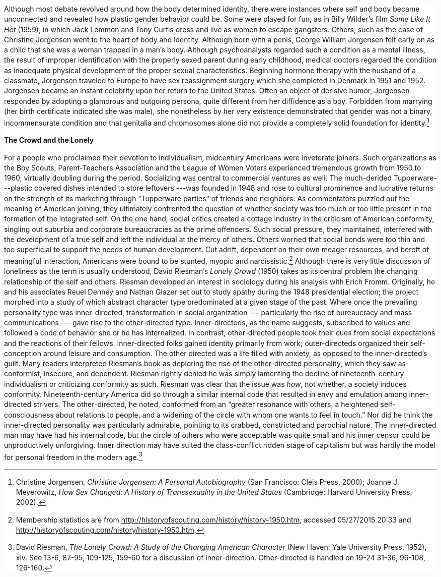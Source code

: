 Although most debate revolved around how the body determined identity, there were instances where self and body became unconnected and revealed how plastic gender behavior could be. Some were played for fun, as in Billy Wilder’s film _Some Like It Hot_ (1959), in which Jack Lemmon and Tony Curtis dress and live as women to escape gangsters. Others, such as the case of Christine Jorgensen went to the heart of body and identity. Although born with a penis, George William Jorgensen felt early on as a child that she was a woman trapped in a man’s body. Although psychoanalysts regarded such a condition as a mental illness, the result of improper identification with the properly sexed parent during early childhood, medical doctors regarded the condition as inadequate physical development of the proper sexual characteristics. Beginning hormone therapy with the husband of a classmate, Jorgensen traveled to Europe to have sex reassignment surgery which she completed in Denmark in 1951 and 1952. Jorgensen became an instant celebrity upon her return to the United States. Often an object of derisive humor, Jorgensen responded by adopting a glamorous and outgoing persona, quite different from her diffidence as a boy. Forbidden from marrying (her birth certificate indicated she was male), she nonetheless by her very existence demonstrated that gender was not a binary, incommensurate condition and that genitalia and chromosomes alone did not provide a completely solid foundation for identity.[^25]

**The Crowd and the Lonely**

For a people who proclaimed their devotion to individualism, midcentury Americans were inveterate joiners. Such organizations as the Boy Scouts, Parent-Teachers Association and the League of Women Voters experienced tremendous growth from 1950 to 1960, virtually doubling during the period. Socializing was central to commercial ventures as well. The much-derided Tupperware---plastic covered dishes intended to store leftovers ---was founded in 1948 and rose to cultural prominence and lucrative returns on the strength of its marketing through “Tupperware parties” of friends and neighbors. As commentators puzzled out the meaning of American joining, they ultimately confronted the question of whether society was too much or too little present in the formation of the integrated self. On the one hand, social critics created a cottage industry in the criticism of American conformity, singling out suburbia and corporate bureaucracies as the prime offenders. Such social pressure, they maintained, interfered with the development of a true self and left the individual at the mercy of others. Others worried that social bonds were too thin and too superficial to support the needs of human development. Cut adrift, dependent on their own meager resources, and bereft of meaningful interaction, Americans were bound to be stunted, myopic and narcissistic.[^26]
Although there is very little discussion of loneliness as the term is usually understood, David Riesman’s _Lonely Crowd_ (1950) takes as its central problem the changing relationship of the self and others. Riesman developed an interest in sociology during his analysis with Erich Fromm. Originally, he and his associates Reuel Denney and Nathan Glazer set out to study apathy during the 1948 presidential election; the project morphed into a study of which abstract character type predominated at a given stage of the past. Where once the prevailing personality type was inner-directed, transformation in social organization --- particularly the rise of bureaucracy and mass communications --- gave rise to the other-directed type. Inner-directeds, as the name suggests, subscribed to values and followed a code of behavior she or he has internalized. In contrast, other-directed people took their cues from social expectations and the reactions of their fellows. Inner-directed folks gained identity primarily from work; outer-directeds organized their self-conception around leisure and consumption. The other directed was a life filled with anxiety, as opposed to the inner-directed’s guilt.
Many readers interpreted Riesman’s book as deploring the rise of the other-directed personality, which they saw as conformist, insecure, and dependent. Riesman rightly denied he was simply lamenting the decline of nineteenth-century individualism or criticizing conformity as such. Riesman was clear that the issue was _how_, not whether, a society induces conformity. Nineteenth-century America did so through a similar internal code that resulted in envy and emulation among inner-directed strivers. The other-directed, he noted, conformed from an “greater resonance with others, a heightened self-consciousness about relations to people, and a widening of the circle with whom one wants to feel in touch.” Nor did he think the inner-directed personality was particularly admirable, pointing to its crabbed, constricted and parochial nature. The inner-directed man may have had his internal code, but the circle of others who were acceptable was quite small and his inner censor could be unproductively unforgiving. Inner direction may have suited the class-conflict ridden stage of capitalism but was hardly the model for personal freedom in the modern age.[^27]

[^1]:	James Baldwin, _Giovani’s Room_ (New York: Dial Press, 1956), 39.
[^2]:	Technically speaking, self and identity demarcate different entities. Self is a reflection on and reference by an individual to him or herself. Identity is the condition of having a unique existence. In philosophy, identity relates to sameness across time. In practice, however, the terms have demonstrated a good deal of slippage so that continuity of self---constant awareness of the continuity of oneself---is taken in much literature as proof of coherent identity. See Gerald Izenberg, _Identity: The Necessity of a Modern Idea _(Philadelphia: University of Pennsylvania Press, 2016), 1-15.
[^3]:	Solomon E Asch, “Studies of Independence and Conformity: I. A Minority of One Against a Unanimous Majority.,” _Psychological monographs: General and applied_ 70, no. 9 (1956); Stanley Milgram, “Behavioral Study of Obedience.,” _The Journal of abnormal and social psychology_ 67, no. 4 (1963).
[^4]:	Andrew Scull, “The mental health sector and the social sciences in post-World War II USA. Part 1: Total war and its aftermath,” _History of Psychiatry_ 22(1) 2010: 14.
[^5]:	On the prominence of psychological discourse, see Alan Petigny, _The Permissive Society: America, 1941-1965 _(New York: Cambridge University Press, 2009), 15-99. _Life _Magazine_ _recognized the new importance of psychology in 1957 with a five-part series. See Ernest Haveman, “Age of Psychology in the U.S.” _Life,_ January 7, 1957, 68-82. Subsequent issues tackled psychological testing, the use of psychology in the workplace, psychoanalyses, and the future of psychology.
[^6]:	The _Life_ discussion of Freud in “The Age of Psychology” series appeared in the January 21, 1957 issue. Particularly rewarding on the influence of Freud after the war is John C. Burnham, _After Freud Left: A Century of Psychoanalysis in America _(Chicago: The University of Chicago Press, 2012), especially part II with essays by Dorothy Ross, Louis Menand, and Jean-Christophe Agnew.
[^7]:	Douglas T. Miller and Marion Nowak, _The Fifties: The Way We Really Were_ (Garden City, N.Y.: Doubleday, 1977); Petigny, _The Permissive Society: America, 1941-1965_, 100-33.
[^8]:	Carl C. Seltzer, “The Relationship Between the Masculine Component and Personality,” in _Personality in Nature, Society, and Culture_, Henry A. Murray and Clyde Kluckhohn, eds. (New York: Alfred A. Knopf, 1948), 84-96. Sheldon’s praise of the 1-7-2 type can be found in William H. Sheldon, _Atlas of Men: A Guide for Somatotyping the Adult Male at All Ages_ (New York: Harper, 1954), 67.
[^9]:	Patricia Vertinsky, “Physique as Destiny: William H. Sheldon, Barbara Honeyman Heath and the Struggle for Hegemony in the Science of Somatotyping,” _Canadian Bulletin of Medical History_ Vol. 24, No. 2 (2007): 291-316; Anna G. Creadick, _Perfectly Average: The Pursuit of Normality in Postwar America_ (Amherst: University of Massachusetts Press, 2010), 55-58.
[^10]:	Alfred C. Kinsey, _Sexual Behavior in the Human Female_ (Philadelphia: Saunders, 1953), 469; Alfred C. Kinsey, _Sexual Behavior in the Human Male_ (Philadelphia: W. B. Saunders Co., 1948), 639.
[^11]:	Paul Robinson, _Modernization of Sex: Havelock Ellis, Alfred Kinsey, William Masters, and Virginia Johnson_ (Ithaca: Cornell University Press, 1989), 110, 116; Sarah Elizabeth Igo, _The Averaged American: Surveys, Citizens, and the Making of a Mass Public_ (Cambridge: Harvard University Press, 2007), 196-98.
[^12]:	Lionel Trilling, _The Liberal Imagination: Essays on Literature and Society _(New York: Viking Press, 1950), 234, 235.
[^13]:	Contemporary analysis of the reports can be found in Donald Porter Geddes, _An Analysis of the Kinsey Reports on Sexual Behaviour in the Human Male and Female._ (London: F. Muller, 1954); Jerome Himelhoch, and Sylvia Fleis Fava, _Sexual Behavior in American Society: An Appraisal of the First Two Kinsey Reports_ (New York: Norton, 1955); Margaret Mead, “An Anthropologist Looks at the Report,” in _Problems of Sexual Behavior_ (New York: American Social Hygiene Association, 1948).
[^14]:	Nadine Weidman, “An Anthropologist on TV: Ashley Montagu and the Biological Basis of Human Nature, 1945-1960,” in _Cold War Social Science: Knowledge Production, Liberal Democracy and Human Nature_, edited by Mark Solovey and Hamilton Cravens (New York: Palgrave MacMillan, 2012), 215-232.
[^15]:	Ashley Montagu, _The Natural Superiority of Women_ (New York: Macmillan, 1953), 143, 147. Emphasis in the original.
[^16]:	Eve Merriam, _After Nora Slammed the Door _(Cleveland: World Pub. Co., 1964), 187.
[^17]:	Margaret Mead, _Male and Female: A Study of the Sexes in a Changing World._ (New York: W. Morrow, 1949).
[^18]:	Mead, _Male and Female_, 300-01.
[^19]:	Robert Waelder, _Basic Theory of Psychoanalysis_ (New York: Shocken Books, 1960).
[^20]:	Two representative theoretical statements of neo-Freudianism were Karen Horney, _The Neurotic Personality of Our Time _(New York: Norton, 1937); Harry Stack Sullivan, _The Interpersonal Theory of Psychiatry _(New York: Norton, 1953).;
[^21]:	Erich Fromm, _Beyond the Chains of Illusion: My Encounter with Marx and Freud_ (New York: Simon and Schuster, 1962), 18.
[^22]:	Erich Fromm, and Rainer Funk, _Beyond Freud: From Individual to Social Psychoanalysis_ (Riverdale, N.Y.: American Mental Health Foundation Books, 2010); Erich Fromm, _Escape From Freedom_ (New York: Farrar & Rinehart, 1941).
[^23]:	Herbert Marcuse, _Eros and Civilization: A Philosophical Inquiry into Freud_ (Boston: Beacon Press, 1955), 47.
[^24]:	Lionel Trilling, _Beyond Culture: Essays on Literature and Learning_ (New York: Harcourt Brace Jovanovich, 1978); Dennis Wrong, “The Oversocialized Conception of Man in Modern Sociology,” _American Sociological Review_ 26 (1961): 183-193.
[^25]:	Christine Jorgensen, _Christine Jorgensen: A Personal Autobiography_ (San Francisco: Cleis Press, 2000); Joanne J. Meyerowitz, _How Sex Changed: A History of Transsexuality in the United States_ (Cambridge: Harvard University Press, 2002).
[^26]:	Membership statistics are from http://historyofscouting.com/history/history-1950.htm, accessed 05/27/2015 20:33 and http://historyofscouting.com/history/history-1950.htm.
[^27]:	David Riesman, _The Lonely Crowd: A Study of the Changing American Character_ (New Haven: Yale University Press, 1952), xiv. See 13-6, 87-95, 109-125, 159-60 for a discussion of inner-direction. Other-directed is handled on 19-24 31-36, 96-108, 126-160.
[^28]:	Criticism of the conformist view of the suburbs can be found in Herbert J. Gans, _The Levittowners: Ways of Life and Politics in a New Suburban Community _(New York: Institute of Urban Studies, Teachers College, Columbia University, 1965). Criticism of Packard can be found in Lewis Coser, “Kitsch Sociology” _Partisan Review_ (Summer 1959): 480-3. Whyte’s guide to cheating on personality tests is the Appendix to William H. Whyte, _The Organization Man _(Garden City: Doubleday, 1956), 405-10.
[^29]:	John G. Cawelti, _The Six-Gun Mystique_ (Bowling Green, Ohio: Bowling Green State University Popular Press, 1984); Richard Slotkin, _Gunfighter Nation: The Myth of the Frontier in Twentieth-Century America_ (Norman: University of Oklahoma Press, 1998).
[^30]:	Jack Kerouac, _On the Road._ (New York: Viking Press, 1957), 8,180.
[^31]:	Norman Podhoretz, “The Know-Nothing Bohemians,” _Partisan Review_ XXV (1958), 313.
[^32]:	Ann Charters, _The Beats: Literary Bohemians in Postwar America _(Detroit, Mich.: Gale Research Co., 1983); Gene Feldman and Max Gartenberg, _The Beat Generation and the Angry Young Men _(Secaucus: Citadel Press, 1984); Kostas Myrsiades, _The Beat Generation: Critical Essays _(New York: Peter Lang, 2002); Leerom Medovoi, _Rebels Youth and the Cold War Origins of Identity _(Durham: Duke University Press, 2005).
[^33]:	George Cotkin, _Existential America_ (Baltimore: Johns Hopkins University Press, 2003), 91-158; Hazel E. Barnes, _An Existentialist Ethics_ (New York: Knopf, 1967); Hazel E. Barnes, _The Literature of Possibility: A Study in Humanistic Existentialism_ (Lincoln: University of Nebraska Press, 1959); Walter Arnold Kaufmann, _Existentialism From Dostoevsky to Sartre_ (New York: Meridian Books, 1956).
[^34]:	Jack Kerouac, “Introduction” to The Americans (New York: Grove Press, 1959), vi.
[^35]:	Jonathan Green, _American Photography: A Critical History 1945 to the Present_ (New York: H.N. Abrams, 1984).
[^36]:	Thomas Garver, _George Tooker_ (New York: Chameleon Books, 1992); http://collection.whitney.org/object/3052. Accessed March 10, 2018.
[^37]:	Chris Rojek, _Frank Sinatra_ (Cambridge and Malden, MA: Polity, 2004); John Rockwell, _Sinatra: An American Classic_ (New York: Random House, 1984); Roger Gilbert, “The Swinger and the Loser: Sinatra, Masculinity, and Fifties Culture,” in _Frank Sinatra and Popular Culture: Essays on an American Icon_, ed. Leonard Mustazza (Westport, Conn: Praeger, 1998); Steven Petkov, “Ol’ Blue Eyes and the Golden Age of the American Song: The Capitol Years,” in _The Frank Sinatra Reader_ (New York: Oxford University Press, 1995), 74-84.
[^38]:	Clark E. Moustakas, _Loneliness_ (Englewood Cliffs: Prentice-Hall, 1961), 31-2, 7.
[^39]:	Dorothy Day, _The Long Loneliness: The Autobiography of Dorothy Day. _(New York: Curtis Books, 1972).
[^40]:	Joseph F. Kett, _Rites of Passage: Adolescence in America, 1790 to the Present_ (New York: Basic Books, 1977); Hall, quoted in Thomas Hine, _The Rise and Fall of the American Teenager_ (New York, N.Y.: Bard, 1999), 160. “School boys point up a US weakness,” _Life Magazine_ (March 24, 1958), 26-35. On juvenile delinquency, see James Burkhart. Gilbert, _A Cycle of Outrage: America’s Reaction to the Juvenile Delinquent in the 1950s_ (New York: Oxford University Press, 1986).
[^41]:	Erik H. Erikson, _Childhood and Society_ (New York: Norton, 1950), 219-35.
[^42]:	Erik H. Erikson, _Gandhi’s Truth: On the Origins of Militant Nonviolence _(New York: Norton, 1969); Erik H. Erikson, _Young Man Luther: A Study in Psychoanalysis and History. _(New York: Norton, 1958).
[^43]:	Erikson’s discussion draws on Phillip Wylie’s more virulent _Generation of Vipers_ (1943) which coined the derogatory “Momism.” For an insightful discussion of the book and the intellectual climate, see Rebecca Jo Plant, _Mom: The Transformation of Motherhood in Modern America_ (Chicago: The University of Chicago Press, 2010).
[^44]:	Marynia F. Farnham, _The Adolescent_ (New York: Harper, 1951), 211, 221.
[^45]:	James S. Coleman, _The Adolescent Society: The Social Life of the Teenager and Its Impact on Education_ (New York: Free Press of Glencoe, 1961).
[^46]:	Bennett M. Berger, “Adolescence and Beyond: An Essay Review of Three Books on the Problems of Growing Up: _The Adolescent Society_ by James Coleman; _Growing Up Absurd_ by Paul Goodman; _The Vanishing Adolescent_ by Edgar Z. Friedenberg,” _Social Problems_ 10, 4 (Spring): 394-408.
[^47]:	Edgar Z. Friedenberg, _The Vanishing Adolescent._ (Boston: Beacon Press, 1959), 13.
[^48]:	Paul Goodman, _Growing Up Absurd: Problems of Youth in the Organized Society_ (New York: NYRB Classics, 1960), 21-22.
[^49]:	Jules Henry, _Culture Against Man_ (New York: Random House, 147-282, especially 170-180.